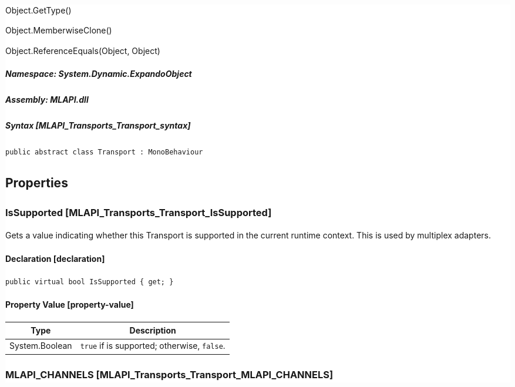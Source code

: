 Object.GetType()

</div>

<div markdown="1">

Object.MemberwiseClone()

</div>

<div markdown="1">

Object.ReferenceEquals(Object, Object)

</div>

</div>

##### **Namespace**: System.Dynamic.ExpandoObject

##### **Assembly**: MLAPI.dll

##### Syntax [MLAPI_Transports_Transport_syntax]

    public abstract class Transport : MonoBehaviour

## Properties <span id="MLAPI_Transports_Transport_IsSupported_"></span>

### IsSupported [MLAPI_Transports_Transport_IsSupported]

<div class="markdown level1 summary" markdown="1">

Gets a value indicating whether this Transport is supported in the
current runtime context. This is used by multiplex adapters.

</div>

<div class="markdown level1 conceptual" markdown="1">

</div>

#### Declaration [declaration]

    public virtual bool IsSupported { get; }

#### Property Value [property-value]

| Type                                     | Description                                 |
|------------------------------------------|---------------------------------------------|
| <span class="xref">System.Boolean</span> | `true` if is supported; otherwise, `false`. |

<span id="MLAPI_Transports_Transport_MLAPI_CHANNELS_"></span>

### MLAPI_CHANNELS [MLAPI_Transports_Transport_MLAPI_CHANNELS]

<div class="markdown level1 summary" markdown="1">
